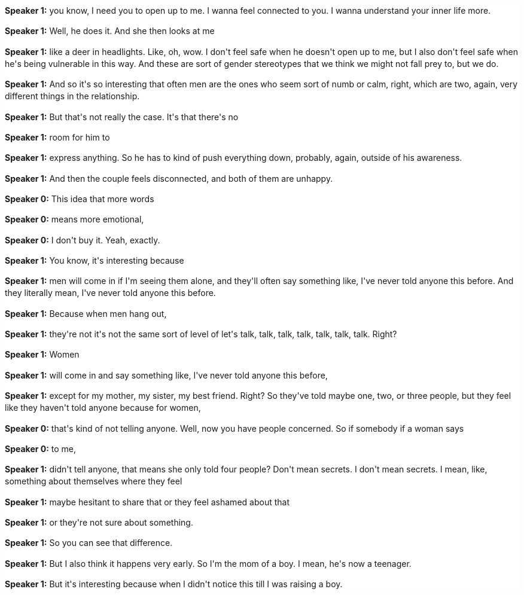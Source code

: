 **Speaker 1:** you know, I need you to open up to me. I wanna feel connected to you. I wanna understand your inner life more.

**Speaker 1:** Well, he does it. And she then looks at me

**Speaker 1:** like a deer in headlights. Like, oh, wow. I don't feel safe when he doesn't open up to me, but I also don't feel safe when he's being vulnerable in this way. And these are sort of gender stereotypes that we think we might not fall prey to, but we do.

**Speaker 1:** And so it's so interesting that often men are the ones who seem sort of numb or calm, right, which are two, again, very different things in the relationship.

**Speaker 1:** But that's not really the case. It's that there's no

**Speaker 1:** room for him to

**Speaker 1:** express anything. So he has to kind of push everything down, probably, again, outside of his awareness.

**Speaker 1:** And then the couple feels disconnected, and both of them are unhappy.

**Speaker 0:** This idea that more words

**Speaker 0:** means more emotional,

**Speaker 0:** I don't buy it. Yeah, exactly.

**Speaker 1:** You know, it's interesting because

**Speaker 1:** men will come in if I'm seeing them alone, and they'll often say something like, I've never told anyone this before. And they literally mean, I've never told anyone this before.

**Speaker 1:** Because when men hang out,

**Speaker 1:** they're not it's not the same sort of level of let's talk, talk, talk, talk, talk, talk, talk. Right?

**Speaker 1:** Women

**Speaker 1:** will come in and say something like, I've never told anyone this before,

**Speaker 1:** except for my mother, my sister, my best friend. Right? So they've told maybe one, two, or three people, but they feel like they haven't told anyone because for women,

**Speaker 0:** that's kind of not telling anyone. Well, now you have people concerned. So if somebody if a woman says

**Speaker 0:** to me,

**Speaker 1:** didn't tell anyone, that means she only told four people? Don't mean secrets. I don't mean secrets. I mean, like, something about themselves where they feel

**Speaker 1:** maybe hesitant to share that or they feel ashamed about that

**Speaker 1:** or they're not sure about something.

**Speaker 1:** So you can see that difference.

**Speaker 1:** But I also think it happens very early. So I'm the mom of a boy. I mean, he's now a teenager.

**Speaker 1:** But it's interesting because when I didn't notice this till I was raising a boy.
